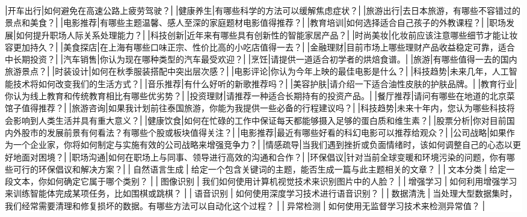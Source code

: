 |开车出行|如何避免在高速公路上疲劳驾驶？|
|健康养生|有哪些科学的方法可以缓解焦虑症状？|
|旅游出行|去日本旅游，有哪些不容错过的景点和美食？|
|电影推荐|有哪些主题温馨、感人至深的家庭题材电影值得推荐？|
|教育培训|如何选择适合自己孩子的外教课程？|
|职场发展|如何提升职场人际关系处理能力？|
|科技创新|近年来有哪些具有创新性的智能家居产品？|
|时尚美妆|化妆前应该注意哪些细节才能让妆容更加持久？|
|美食探店|在上海有哪些口味正宗、性价比高的小吃店值得一去？|
|金融理财|目前市场上哪些理财产品收益稳定可靠，适合中长期投资？|
|汽车销售|你认为现在哪种类型的汽车最受欢迎？|
|烹饪|请提供一道适合初学者的烘焙食谱。|
|旅游|有哪些值得一去的国内旅游景点？|
|时装设计|如何在秋季服装搭配中突出层次感？|
|电影评论|你认为今年上映的最佳电影是什么？|
|科技趋势|未来几年，人工智能技术将如何改变我们的生活方式？|
|音乐推荐|有什么好听的新歌推荐吗？|
|美容护肤|请介绍一下适合油性皮肤的护肤品牌。|
|教育行业|你认为线上教育和传统教育相比有哪些优劣势？|
|投资理财|请推荐一种适合长期持有的投资产品。|
|餐厅推荐|请问有哪些在地道的北京菜馆子值得推荐？|
|旅游咨询|如果我计划前往泰国旅游，你能为我提供一些必备的行程建议吗？|
|科技趋势|未来十年内，您认为哪些科技将会影响到人类生活并具有重大意义？|
|健康饮食|如何在忙碌的工作中保证每天都能够摄入足够的蛋白质和维生素？|
|股票分析|你对目前国内外股市的发展前景有何看法？有哪些个股或板块值得关注？|
|电影推荐|最近有哪些好看的科幻电影可以推荐给观众？|
|公司战略|如果作为一个企业家，你将如何制定与实施有效的公司战略来增强竞争力？|
|情感疏导|当我们遇到挫折或负面情绪时，该如何调整自己的心态以更好地面对困境？|
|职场沟通|如何在职场上与同事、领导进行高效的沟通和合作？|
|环保倡议|针对当前全球变暖和环境污染的问题，你有哪些可行的环保倡议和解决方案？|
| 自然语言生成                      | 给定一个包含关键词的主题，能否生成一篇与此主题相关的文章？                                                                                                                                                                                                                              |
| 文本分类                          | 给定一段文本，你如何确定它属于哪个类别？                                                                                                                                                                                                                                                   |
| 图像识别                          | 我们如何使用计算机视觉技术来识别图片中的人脸？                                                                                                                                                                                                                                             |
| 增强学习                          | 如何利用增强学习来训练智能体完成某项任务，比如围棋或跳棋？                                                                                                                                                                                                                              |
| 语音识别                          | 如何使用深度学习技术进行语音识别？                                                                                                                                                                                                                                                         |
| 数据清洗                          | 当处理大型数据集时，我们经常需要清理和修复损坏的数据。有哪些方法可以自动化这个过程？                                                                                                                                                                                                      |
| 异常检测                          | 如何使用无监督学习技术来检测异常值？                                                                                                                                                                                                                                                       |